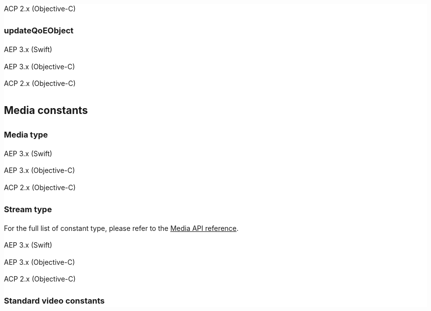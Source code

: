 ACP 2.x (Objective-C)

<Tabs query="platform=acp-objc&api=update-current-playhead"/>

### updateQoEObject

<TabsBlock orientation="horizontal" slots="heading, content" repeat="3"/>

AEP 3.x (Swift)

<Tabs query="platform=aep-swift&api=update-qoe-object"/>

AEP 3.x (Objective-C)

<Tabs query="platform=aep-objc&api=update-qoe-object"/>

ACP 2.x (Objective-C)

<Tabs query="platform=acp-objc&api=update-qoe-object"/>

## Media constants

### Media type

<TabsBlock orientation="horizontal" slots="heading, content" repeat="3"/>

AEP 3.x (Swift)

<Tabs query="platform=aep-swift&api=media-type"/>

AEP 3.x (Objective-C)

<Tabs query="platform=aep-objc&api=media-type"/>

ACP 2.x (Objective-C)

<Tabs query="platform=acp-objc&api=media-type"/>

### Stream type

<InlineAlert variant="info" slots="text"/>

For the full list of constant type, please refer to the [Media API reference](./api-reference.md#stream-type).

<TabsBlock orientation="horizontal" slots="heading, content" repeat="3"/>

AEP 3.x (Swift)

<Tabs query="platform=aep-swift&api=stream-type"/>

AEP 3.x (Objective-C)

<Tabs query="platform=aep-objc&api=stream-type"/>

ACP 2.x (Objective-C)

<Tabs query="platform=acp-objc&api=stream-type"/>

### Standard video constants
